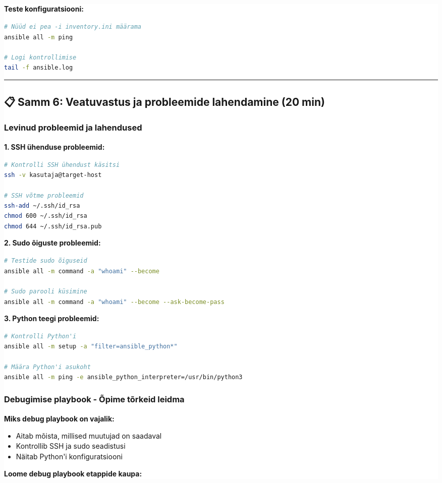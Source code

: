 **Teste konfiguratsiooni:**
```bash
# Nüüd ei pea -i inventory.ini määrama
ansible all -m ping

# Logi kontrollimise
tail -f ansible.log
```

---

## 📋 Samm 6: Veatuvastus ja probleemide lahendamine (20 min)

### Levinud probleemid ja lahendused

**1. SSH ühenduse probleemid:**
```bash
# Kontrolli SSH ühendust käsitsi
ssh -v kasutaja@target-host

# SSH võtme probleemid
ssh-add ~/.ssh/id_rsa
chmod 600 ~/.ssh/id_rsa
chmod 644 ~/.ssh/id_rsa.pub
```

**2. Sudo õiguste probleemid:**
```bash
# Testide sudo õiguseid
ansible all -m command -a "whoami" --become

# Sudo parooli küsimine
ansible all -m command -a "whoami" --become --ask-become-pass
```

**3. Python teegi probleemid:**
```bash
# Kontrolli Python'i
ansible all -m setup -a "filter=ansible_python*"

# Määra Python'i asukoht
ansible all -m ping -e ansible_python_interpreter=/usr/bin/python3
```

### Debugimise playbook - Õpime tõrkeid leidma

**Miks debug playbook on vajalik:**
- Aitab mõista, millised muutujad on saadaval
- Kontrollib SSH ja sudo seadistusi
- Näitab Python'i konfiguratsiooni

**Loome debug playbook etappide kaupa:**
